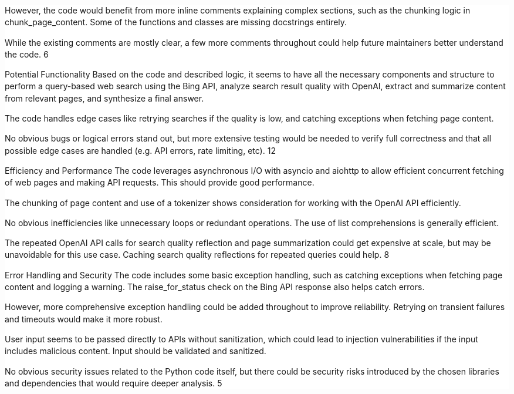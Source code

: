 However, the code would benefit from more inline comments explaining complex sections, such as the chunking logic in chunk_page_content. Some of the functions and classes are missing docstrings entirely.

While the existing comments are mostly clear, a few more comments throughout could help future maintainers better understand the code.
</reasoning>
<score>6</score>

Potential Functionality
<reasoning>
Based on the code and described logic, it seems to have all the necessary components and structure to perform a query-based web search using the Bing API, analyze search result quality with OpenAI, extract and summarize content from relevant pages, and synthesize a final answer.

The code handles edge cases like retrying searches if the quality is low, and catching exceptions when fetching page content. 

No obvious bugs or logical errors stand out, but more extensive testing would be needed to verify full correctness and that all possible edge cases are handled (e.g. API errors, rate limiting, etc).
</reasoning>
<score>12</score>

Efficiency and Performance
<reasoning>
The code leverages asynchronous I/O with asyncio and aiohttp to allow efficient concurrent fetching of web pages and making API requests. This should provide good performance.

The chunking of page content and use of a tokenizer shows consideration for working with the OpenAI API efficiently. 

No obvious inefficiencies like unnecessary loops or redundant operations. The use of list comprehensions is generally efficient.

The repeated OpenAI API calls for search quality reflection and page summarization could get expensive at scale, but may be unavoidable for this use case. Caching search quality reflections for repeated queries could help.
</reasoning>
<score>8</score>

Error Handling and Security
<reasoning>
The code includes some basic exception handling, such as catching exceptions when fetching page content and logging a warning. The raise_for_status check on the Bing API response also helps catch errors.

However, more comprehensive exception handling could be added throughout to improve reliability. Retrying on transient failures and timeouts would make it more robust. 

User input seems to be passed directly to APIs without sanitization, which could lead to injection vulnerabilities if the input includes malicious content. Input should be validated and sanitized.

No obvious security issues related to the Python code itself, but there could be security risks introduced by the chosen libraries and dependencies that would require deeper analysis.
</reasoning>
<score>5</score>
